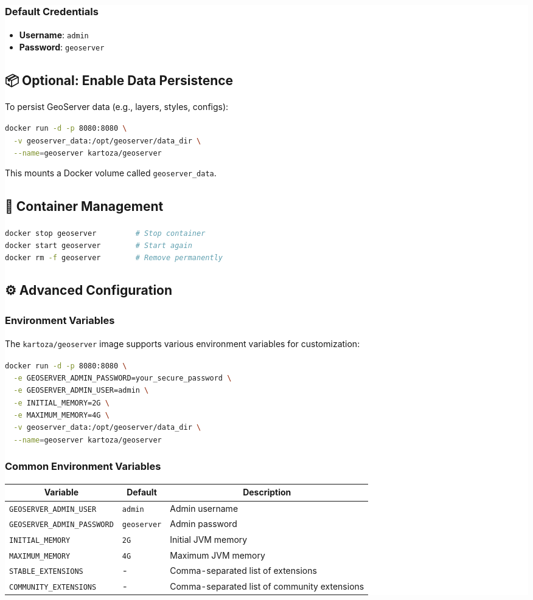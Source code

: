 ### Default Credentials

- **Username**: `admin`
- **Password**: `geoserver`

## 📦 Optional: Enable Data Persistence

To persist GeoServer data (e.g., layers, styles, configs):

```bash
docker run -d -p 8080:8080 \
  -v geoserver_data:/opt/geoserver/data_dir \
  --name=geoserver kartoza/geoserver
```

This mounts a Docker volume called `geoserver_data`.

## 🔄 Container Management

```bash
docker stop geoserver         # Stop container
docker start geoserver        # Start again
docker rm -f geoserver        # Remove permanently
```

## ⚙️ Advanced Configuration

### Environment Variables

The `kartoza/geoserver` image supports various environment variables for customization:

```bash
docker run -d -p 8080:8080 \
  -e GEOSERVER_ADMIN_PASSWORD=your_secure_password \
  -e GEOSERVER_ADMIN_USER=admin \
  -e INITIAL_MEMORY=2G \
  -e MAXIMUM_MEMORY=4G \
  -v geoserver_data:/opt/geoserver/data_dir \
  --name=geoserver kartoza/geoserver
```

### Common Environment Variables

| Variable                   | Default     | Description                                  |
| -------------------------- | ----------- | -------------------------------------------- |
| `GEOSERVER_ADMIN_USER`     | `admin`     | Admin username                               |
| `GEOSERVER_ADMIN_PASSWORD` | `geoserver` | Admin password                               |
| `INITIAL_MEMORY`           | `2G`        | Initial JVM memory                           |
| `MAXIMUM_MEMORY`           | `4G`        | Maximum JVM memory                           |
| `STABLE_EXTENSIONS`        | -           | Comma-separated list of extensions           |
| `COMMUNITY_EXTENSIONS`     | -           | Comma-separated list of community extensions |
